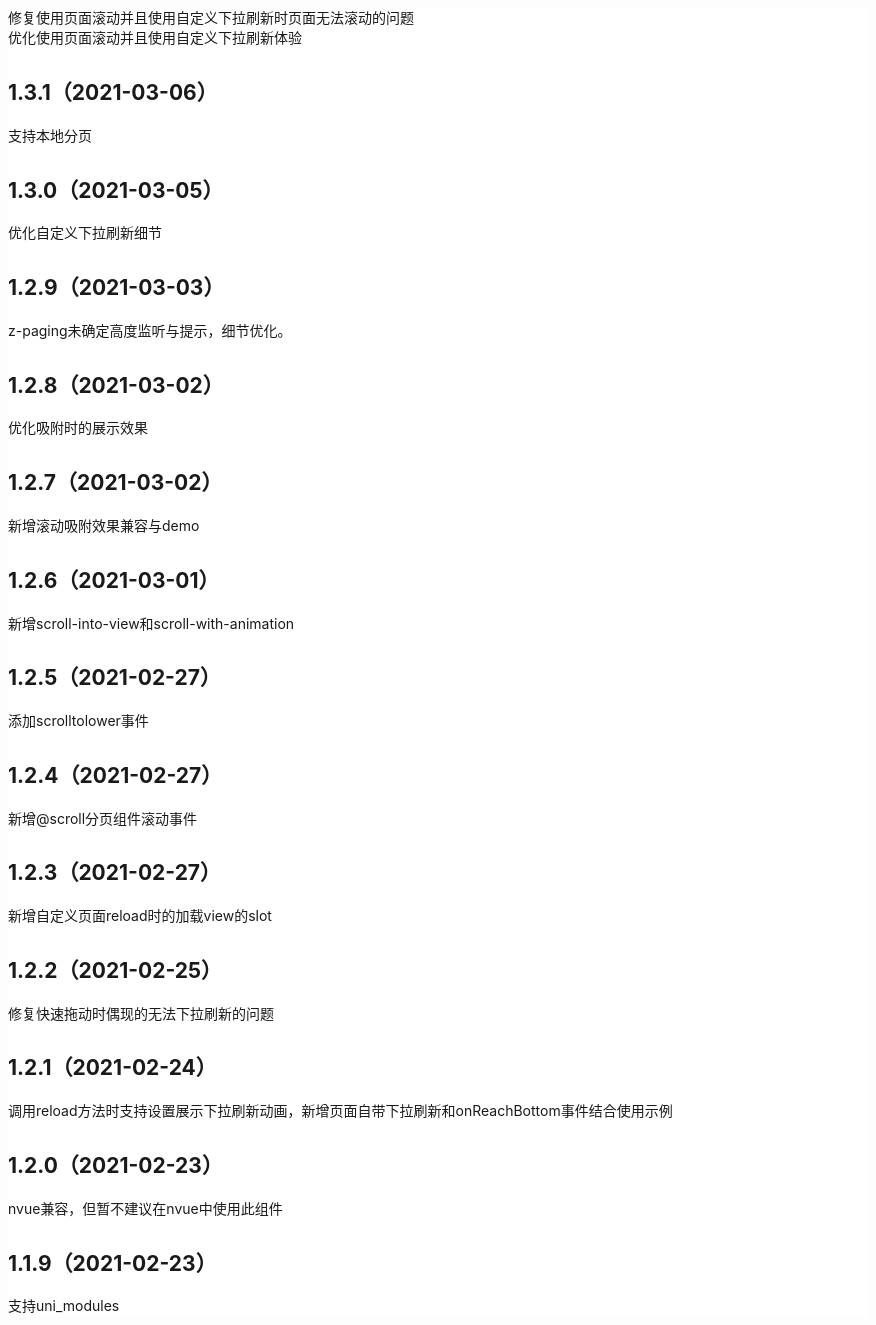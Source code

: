 修复使用页面滚动并且使用自定义下拉刷新时页面无法滚动的问题<br>
优化使用页面滚动并且使用自定义下拉刷新体验
## 1.3.1（2021-03-06）
支持本地分页
## 1.3.0（2021-03-05）
优化自定义下拉刷新细节
## 1.2.9（2021-03-03）
z-paging未确定高度监听与提示，细节优化。
## 1.2.8（2021-03-02）
优化吸附时的展示效果
## 1.2.7（2021-03-02）
新增滚动吸附效果兼容与demo
## 1.2.6（2021-03-01）
新增scroll-into-view和scroll-with-animation
## 1.2.5（2021-02-27）
添加scrolltolower事件
## 1.2.4（2021-02-27）
新增@scroll分页组件滚动事件
## 1.2.3（2021-02-27）
新增自定义页面reload时的加载view的slot
## 1.2.2（2021-02-25）
修复快速拖动时偶现的无法下拉刷新的问题
## 1.2.1（2021-02-24）
调用reload方法时支持设置展示下拉刷新动画，新增页面自带下拉刷新和onReachBottom事件结合使用示例
## 1.2.0（2021-02-23）
nvue兼容，但暂不建议在nvue中使用此组件
## 1.1.9（2021-02-23）
支持uni_modules
